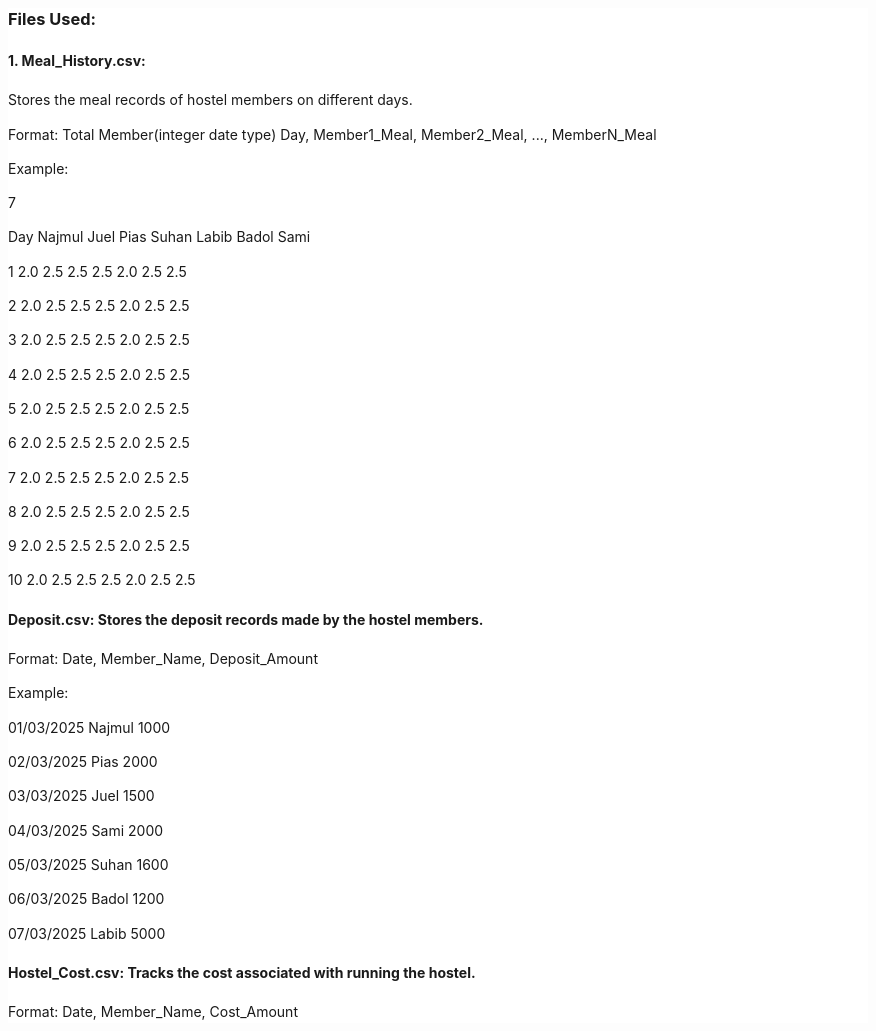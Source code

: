 ### Files Used:
#### 1. Meal_History.csv: 
Stores the meal records of hostel members on different days.

Format: 
Total Member(integer date type)
Day, Member1_Meal, Member2_Meal, ..., MemberN_Meal

Example:

7

Day  Najmul       Juel        Pias        Suhan       Labib       Badol       Sami

1     2.0         2.5         2.5         2.5         2.0         2.5         2.5

2     2.0         2.5         2.5         2.5         2.0         2.5         2.5

3     2.0         2.5         2.5         2.5         2.0         2.5         2.5

4     2.0         2.5         2.5         2.5         2.0         2.5         2.5

5     2.0         2.5         2.5         2.5         2.0         2.5         2.5

6     2.0         2.5         2.5         2.5         2.0         2.5         2.5

7     2.0         2.5         2.5         2.5         2.0         2.5         2.5

8     2.0         2.5         2.5         2.5         2.0         2.5         2.5

9     2.0         2.5         2.5         2.5         2.0         2.5         2.5

10    2.0         2.5         2.5         2.5         2.0         2.5         2.5


#### Deposit.csv: Stores the deposit records made by the hostel members.


Format: Date, Member_Name, Deposit_Amount

Example:

01/03/2025 Najmul 1000

02/03/2025 Pias 2000

03/03/2025 Juel 1500

04/03/2025 Sami 2000

05/03/2025 Suhan 1600

06/03/2025 Badol 1200

07/03/2025 Labib 5000


#### Hostel_Cost.csv: Tracks the cost associated with running the hostel.


Format: Date, Member_Name, Cost_Amount

